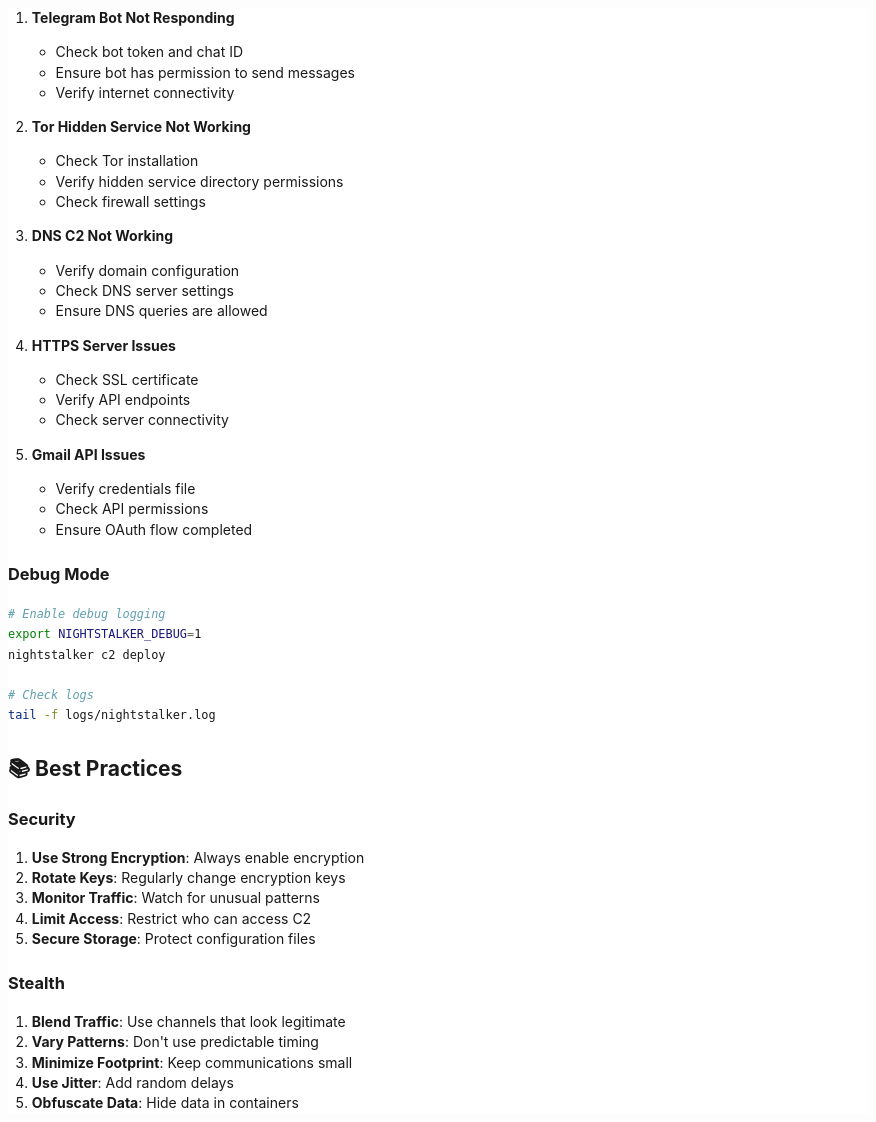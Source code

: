 1. **Telegram Bot Not Responding**
   - Check bot token and chat ID
   - Ensure bot has permission to send messages
   - Verify internet connectivity

2. **Tor Hidden Service Not Working**
   - Check Tor installation
   - Verify hidden service directory permissions
   - Check firewall settings

3. **DNS C2 Not Working**
   - Verify domain configuration
   - Check DNS server settings
   - Ensure DNS queries are allowed

4. **HTTPS Server Issues**
   - Check SSL certificate
   - Verify API endpoints
   - Check server connectivity

5. **Gmail API Issues**
   - Verify credentials file
   - Check API permissions
   - Ensure OAuth flow completed

### Debug Mode

```bash
# Enable debug logging
export NIGHTSTALKER_DEBUG=1
nightstalker c2 deploy

# Check logs
tail -f logs/nightstalker.log
```

## 📚 Best Practices

### Security

1. **Use Strong Encryption**: Always enable encryption
2. **Rotate Keys**: Regularly change encryption keys
3. **Monitor Traffic**: Watch for unusual patterns
4. **Limit Access**: Restrict who can access C2
5. **Secure Storage**: Protect configuration files

### Stealth

1. **Blend Traffic**: Use channels that look legitimate
2. **Vary Patterns**: Don't use predictable timing
3. **Minimize Footprint**: Keep communications small
4. **Use Jitter**: Add random delays
5. **Obfuscate Data**: Hide data in containers
